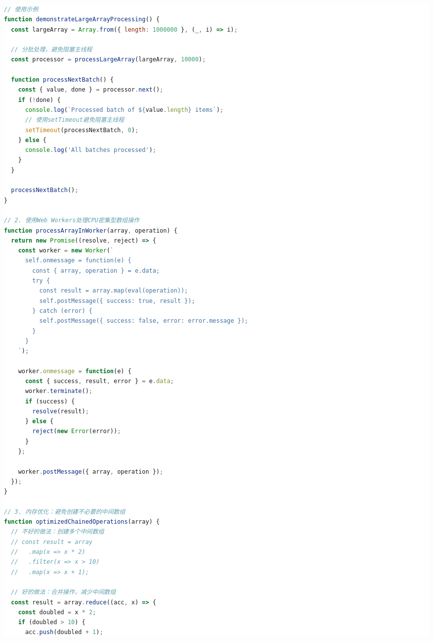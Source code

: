 ```javascript
// 使用示例
function demonstrateLargeArrayProcessing() {
  const largeArray = Array.from({ length: 1000000 }, (_, i) => i);

  // 分批处理，避免阻塞主线程
  const processor = processLargeArray(largeArray, 10000);

  function processNextBatch() {
    const { value, done } = processor.next();
    if (!done) {
      console.log(`Processed batch of ${value.length} items`);
      // 使用setTimeout避免阻塞主线程
      setTimeout(processNextBatch, 0);
    } else {
      console.log('All batches processed');
    }
  }

  processNextBatch();
}

// 2. 使用Web Workers处理CPU密集型数组操作
function processArrayInWorker(array, operation) {
  return new Promise((resolve, reject) => {
    const worker = new Worker(`
      self.onmessage = function(e) {
        const { array, operation } = e.data;
        try {
          const result = array.map(eval(operation));
          self.postMessage({ success: true, result });
        } catch (error) {
          self.postMessage({ success: false, error: error.message });
        }
      }
    `);

    worker.onmessage = function(e) {
      const { success, result, error } = e.data;
      worker.terminate();
      if (success) {
        resolve(result);
      } else {
        reject(new Error(error));
      }
    };

    worker.postMessage({ array, operation });
  });
}

// 3. 内存优化：避免创建不必要的中间数组
function optimizedChainedOperations(array) {
  // 不好的做法：创建多个中间数组
  // const result = array
  //   .map(x => x * 2)
  //   .filter(x => x > 10)
  //   .map(x => x + 1);

  // 好的做法：合并操作，减少中间数组
  const result = array.reduce((acc, x) => {
    const doubled = x * 2;
    if (doubled > 10) {
      acc.push(doubled + 1);
```
